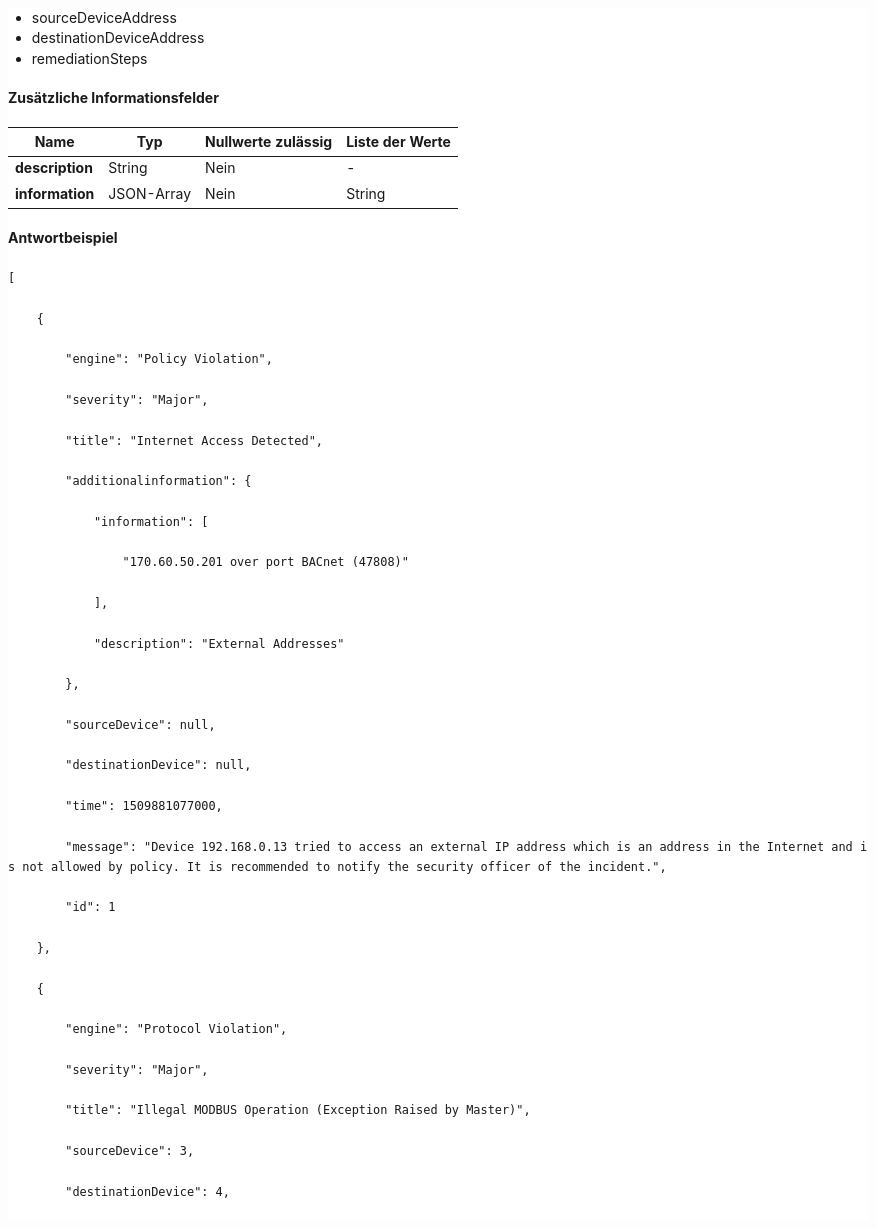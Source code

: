 - sourceDeviceAddress 
- destinationDeviceAddress
- remediationSteps

#### <a name="additional-information-fields"></a>Zusätzliche Informationsfelder

| Name | Typ | Nullwerte zulässig | Liste der Werte |
|--|--|--|--|
| **description** | String | Nein | - |
| **information** | JSON-Array | Nein | String |

#### <a name="response-example"></a>Antwortbeispiel

```rest
[

    {
    
        "engine": "Policy Violation",
        
        "severity": "Major",
        
        "title": "Internet Access Detected",
        
        "additionalinformation": {
        
            "information": [
            
                "170.60.50.201 over port BACnet (47808)"
            
            ],
            
            "description": "External Addresses"
        
        },
    
        "sourceDevice": null,
        
        "destinationDevice": null,
        
        "time": 1509881077000,
        
        "message": "Device 192.168.0.13 tried to access an external IP address which is an address in the Internet and is not allowed by policy. It is recommended to notify the security officer of the incident.",
        
        "id": 1
    
    },
    
    {
    
        "engine": "Protocol Violation",
        
        "severity": "Major",
        
        "title": "Illegal MODBUS Operation (Exception Raised by Master)",
        
        "sourceDevice": 3,
        
        "destinationDevice": 4,
        
```
